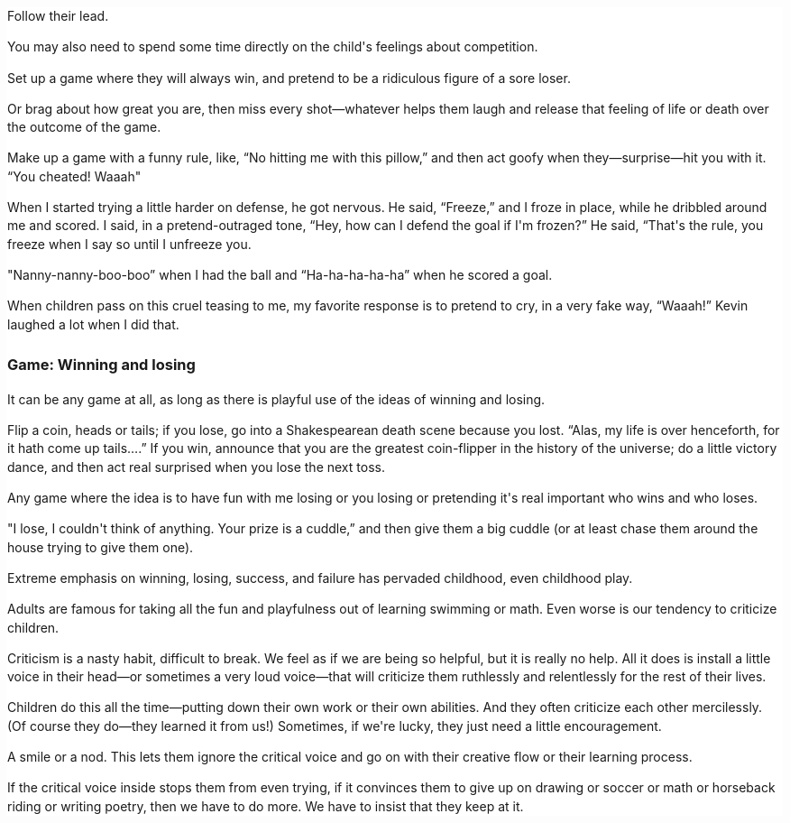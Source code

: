 Follow their lead.

You may also need to spend some time directly on the child\'s feelings about competition.

Set up a game where they will always win, and pretend to be a ridiculous figure of a sore loser.

Or brag about how great you are, then miss every shot—whatever helps them laugh and release that feeling of life or death over the outcome of the game.

Make up a game with a funny rule, like, “No hitting me with this pillow,” and then act goofy when they—surprise—hit you with it. “You cheated! Waaah"

When I started trying a little harder on defense, he got nervous. He said, “Freeze,” and I froze in place, while he dribbled around me and scored. I said, in a pretend-outraged tone, “Hey, how can I defend the goal if I'm frozen?” He said, “That's the rule, you freeze when I say so until I unfreeze you.

"Nanny-nanny-boo-boo” when I had the ball and “Ha-ha-ha-ha-ha” when he scored a goal.

When children pass on this cruel teasing to me, my favorite response is to pretend to cry, in a very fake way, “Waaah!” Kevin laughed a lot when I did that.

### Game: Winning and losing

It can be any game at all, as long as there is playful use of the ideas of winning and losing.

Flip a coin, heads or tails; if you lose, go into a Shakespearean death scene because you lost. “Alas, my life is over henceforth, for it hath come up tails….” If you win, announce that you are the greatest coin-flipper in the history of the universe; do a little victory dance, and then act real surprised when you lose the next toss.

Any game where the idea is to have fun with me losing or you losing or pretending it's real important who wins and who loses.

"I lose, I couldn't think of anything. Your prize is a cuddle,” and then give them a big cuddle (or at least chase them around the house trying to give them one).

Extreme emphasis on winning, losing, success, and failure has pervaded childhood, even childhood play.

Adults are famous for taking all the fun and playfulness out of learning swimming or math. Even worse is our tendency to criticize children.

Criticism is a nasty habit, difficult to break. We feel as if we are being so helpful, but it is really no help. All it does is install a little voice in their head—or sometimes a very loud voice—that will criticize them ruthlessly and relentlessly for the rest of their lives.

Children do this all the time—putting down their own work or their own abilities. And they often criticize each other mercilessly. (Of course they do—they learned it from us!) Sometimes, if we're lucky, they just need a little encouragement.

A smile or a nod. This lets them ignore the critical voice and go on with their creative flow or their learning process.

If the critical voice inside stops them from even trying, if it convinces them to give up on drawing or soccer or math or horseback riding or writing poetry, then we have to do more. We have to insist
that they keep at it.
